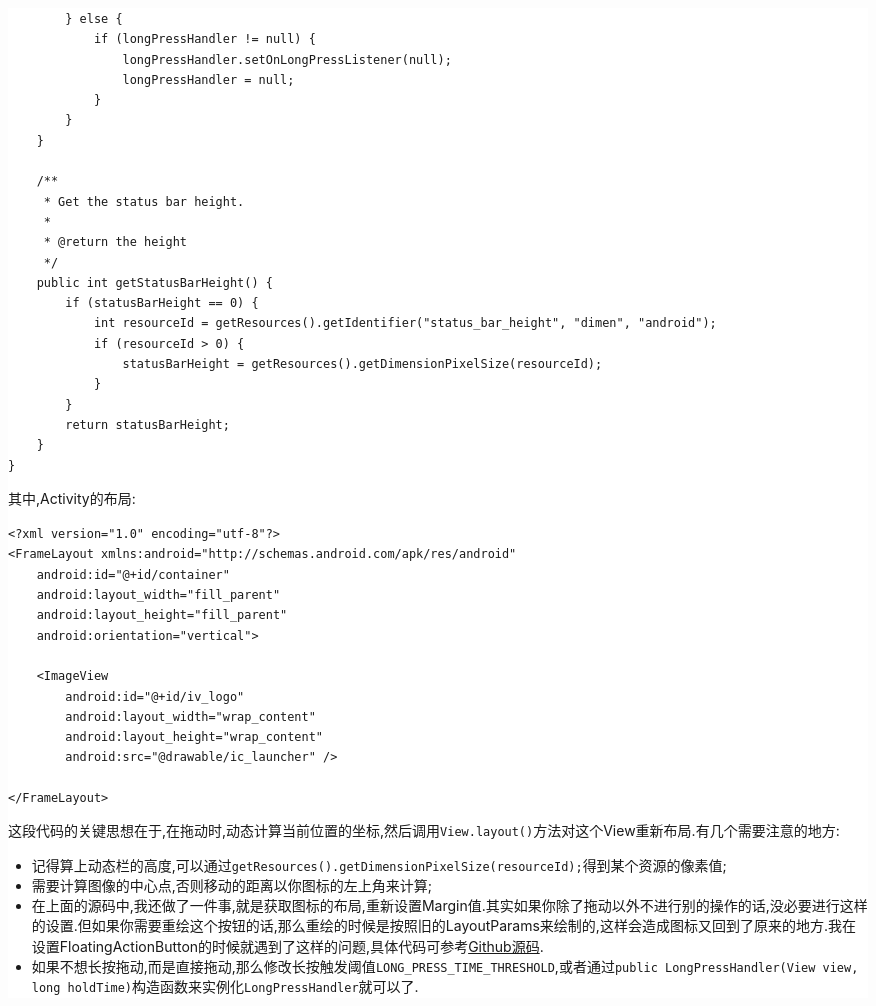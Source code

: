 ```
        } else {
            if (longPressHandler != null) {
                longPressHandler.setOnLongPressListener(null);
                longPressHandler = null;
            }
        }
    }

    /**
     * Get the status bar height.
     * 
     * @return the height
     */
    public int getStatusBarHeight() {
        if (statusBarHeight == 0) {
            int resourceId = getResources().getIdentifier("status_bar_height", "dimen", "android");
            if (resourceId > 0) {
                statusBarHeight = getResources().getDimensionPixelSize(resourceId);
            }
        }
        return statusBarHeight;
    }
}

```

其中,Activity的布局:

```
<?xml version="1.0" encoding="utf-8"?>
<FrameLayout xmlns:android="http://schemas.android.com/apk/res/android"
    android:id="@+id/container"
    android:layout_width="fill_parent"
    android:layout_height="fill_parent"
    android:orientation="vertical">

    <ImageView
        android:id="@+id/iv_logo"
        android:layout_width="wrap_content"
        android:layout_height="wrap_content"
        android:src="@drawable/ic_launcher" />

</FrameLayout>
```

这段代码的关键思想在于,在拖动时,动态计算当前位置的坐标,然后调用`View.layout()`方法对这个View重新布局.有几个需要注意的地方:

- 记得算上动态栏的高度,可以通过`getResources().getDimensionPixelSize(resourceId);`得到某个资源的像素值;
- 需要计算图像的中心点,否则移动的距离以你图标的左上角来计算;
- 在上面的源码中,我还做了一件事,就是获取图标的布局,重新设置Margin值.其实如果你除了拖动以外不进行别的操作的话,没必要进行这样的设置.但如果你需要重绘这个按钮的话,那么重绘的时候是按照旧的LayoutParams来绘制的,这样会造成图标又回到了原来的地方.我在设置FloatingActionButton的时候就遇到了这样的问题,具体代码可参考[Github源码](https://github.com/iluhcm/CircularFloatingActionMenu/blob/master/src/main/java/com/oguzdev/circularfloatingactionmenu/library/FloatingActionMenu.java).
- 如果不想长按拖动,而是直接拖动,那么修改长按触发阈值`LONG_PRESS_TIME_THRESHOLD`,或者通过`public LongPressHandler(View view, long holdTime)`构造函数来实例化`LongPressHandler`就可以了.
